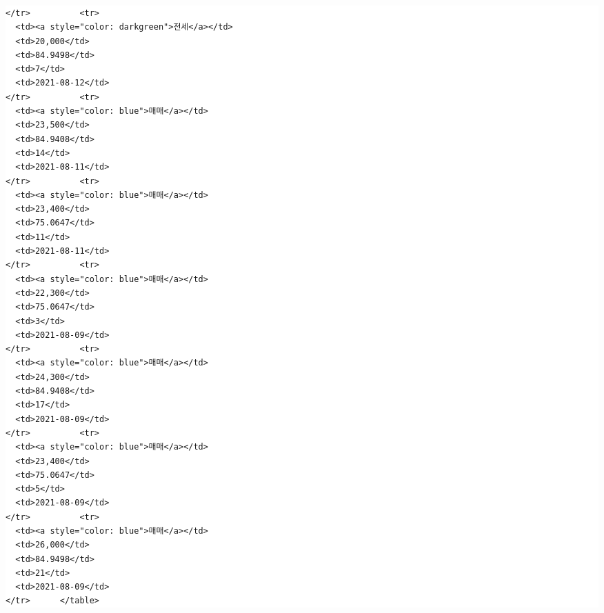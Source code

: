     </tr>          <tr>
      <td><a style="color: darkgreen">전세</a></td>
      <td>20,000</td>
      <td>84.9498</td>
      <td>7</td>
      <td>2021-08-12</td>
    </tr>          <tr>
      <td><a style="color: blue">매매</a></td>
      <td>23,500</td>
      <td>84.9408</td>
      <td>14</td>
      <td>2021-08-11</td>
    </tr>          <tr>
      <td><a style="color: blue">매매</a></td>
      <td>23,400</td>
      <td>75.0647</td>
      <td>11</td>
      <td>2021-08-11</td>
    </tr>          <tr>
      <td><a style="color: blue">매매</a></td>
      <td>22,300</td>
      <td>75.0647</td>
      <td>3</td>
      <td>2021-08-09</td>
    </tr>          <tr>
      <td><a style="color: blue">매매</a></td>
      <td>24,300</td>
      <td>84.9408</td>
      <td>17</td>
      <td>2021-08-09</td>
    </tr>          <tr>
      <td><a style="color: blue">매매</a></td>
      <td>23,400</td>
      <td>75.0647</td>
      <td>5</td>
      <td>2021-08-09</td>
    </tr>          <tr>
      <td><a style="color: blue">매매</a></td>
      <td>26,000</td>
      <td>84.9498</td>
      <td>21</td>
      <td>2021-08-09</td>
    </tr>      </table>
    


